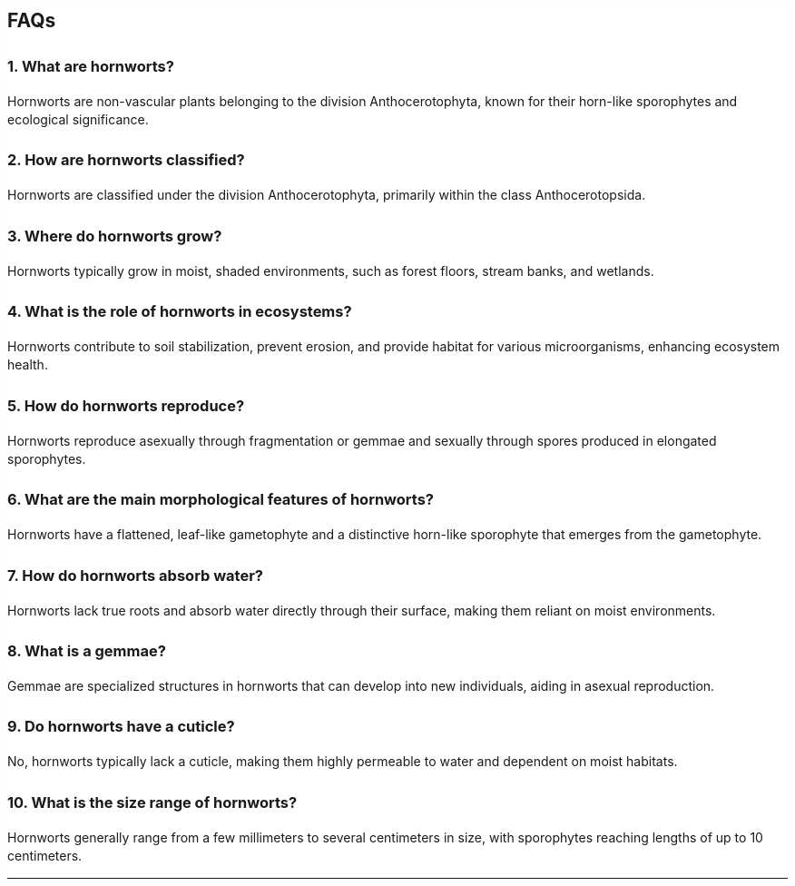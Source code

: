 
## FAQs

### 1. What are hornworts?

Hornworts are non-vascular plants belonging to the division Anthocerotophyta, known for their horn-like sporophytes and ecological significance.

### 2. How are hornworts classified?

Hornworts are classified under the division Anthocerotophyta, primarily within the class Anthocerotopsida.

### 3. Where do hornworts grow?

Hornworts typically grow in moist, shaded environments, such as forest floors, stream banks, and wetlands.

### 4. What is the role of hornworts in ecosystems?

Hornworts contribute to soil stabilization, prevent erosion, and provide habitat for various microorganisms, enhancing ecosystem health.

### 5. How do hornworts reproduce?

Hornworts reproduce asexually through fragmentation or gemmae and sexually through spores produced in elongated sporophytes.

### 6. What are the main morphological features of hornworts?

Hornworts have a flattened, leaf-like gametophyte and a distinctive horn-like sporophyte that emerges from the gametophyte.

### 7. How do hornworts absorb water?

Hornworts lack true roots and absorb water directly through their surface, making them reliant on moist environments.

### 8. What is a gemmae?

Gemmae are specialized structures in hornworts that can develop into new individuals, aiding in asexual reproduction.

### 9. Do hornworts have a cuticle?

No, hornworts typically lack a cuticle, making them highly permeable to water and dependent on moist habitats.

### 10. What is the size range of hornworts?

Hornworts generally range from a few millimeters to several centimeters in size, with sporophytes reaching lengths of up to 10 centimeters.

---